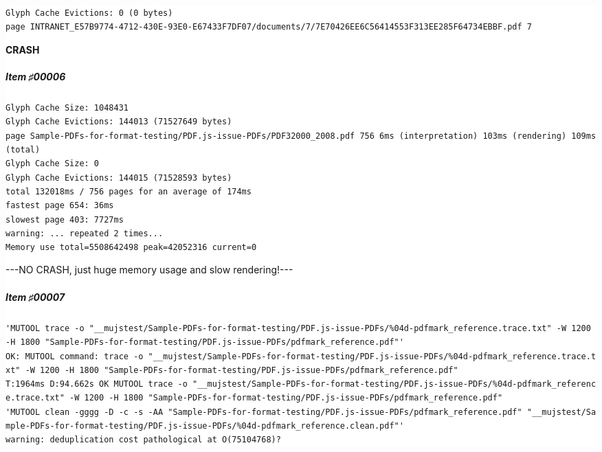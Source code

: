 ```
Glyph Cache Evictions: 0 (0 bytes)
page INTRANET_E57B9774-4712-430E-93E0-E67433F7DF07/documents/7/7E70426EE6C56414553F313EE285F64734EBBF.pdf 7
```



**CRASH**







##### Item ♯00006





```
Glyph Cache Size: 1048431
Glyph Cache Evictions: 144013 (71527649 bytes)
page Sample-PDFs-for-format-testing/PDF.js-issue-PDFs/PDF32000_2008.pdf 756 6ms (interpretation) 103ms (rendering) 109ms (total)
Glyph Cache Size: 0
Glyph Cache Evictions: 144015 (71528593 bytes)
total 132018ms / 756 pages for an average of 174ms
fastest page 654: 36ms
slowest page 403: 7727ms
warning: ... repeated 2 times...
Memory use total=5508642498 peak=42052316 current=0
```



---NO CRASH, just huge memory usage and slow rendering!---







##### Item ♯00007





```
'MUTOOL trace -o "__mujstest/Sample-PDFs-for-format-testing/PDF.js-issue-PDFs/%04d-pdfmark_reference.trace.txt" -W 1200 -H 1800 "Sample-PDFs-for-format-testing/PDF.js-issue-PDFs/pdfmark_reference.pdf"'
OK: MUTOOL command: trace -o "__mujstest/Sample-PDFs-for-format-testing/PDF.js-issue-PDFs/%04d-pdfmark_reference.trace.txt" -W 1200 -H 1800 "Sample-PDFs-for-format-testing/PDF.js-issue-PDFs/pdfmark_reference.pdf"
T:1964ms D:94.662s OK MUTOOL trace -o "__mujstest/Sample-PDFs-for-format-testing/PDF.js-issue-PDFs/%04d-pdfmark_reference.trace.txt" -W 1200 -H 1800 "Sample-PDFs-for-format-testing/PDF.js-issue-PDFs/pdfmark_reference.pdf"
'MUTOOL clean -gggg -D -c -s -AA "Sample-PDFs-for-format-testing/PDF.js-issue-PDFs/pdfmark_reference.pdf" "__mujstest/Sample-PDFs-for-format-testing/PDF.js-issue-PDFs/%04d-pdfmark_reference.clean.pdf"'
warning: deduplication cost pathological at O(75104768)?
```
